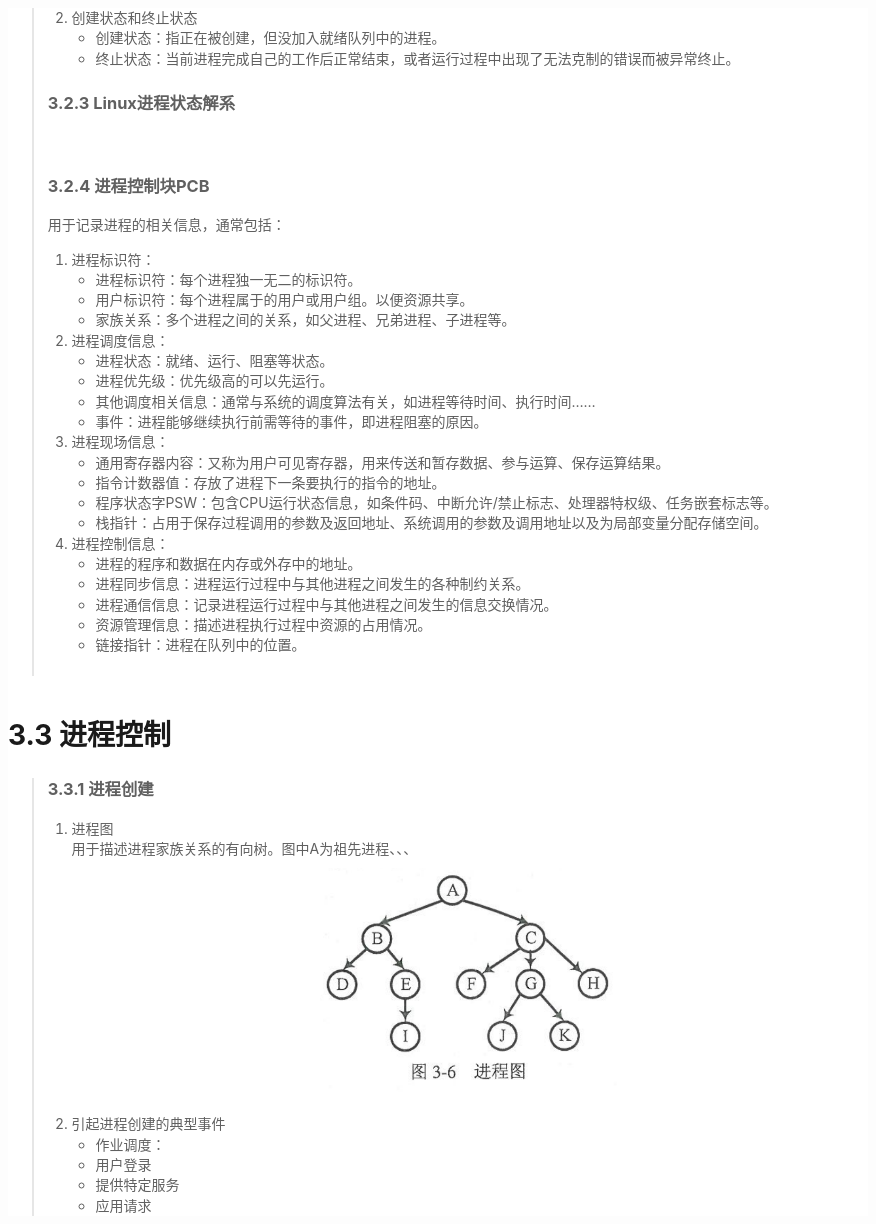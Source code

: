 >2. 创建状态和终止状态    
>    * 创建状态：指正在被创建，但没加入就绪队列中的进程。
>    * 终止状态：当前进程完成自己的工作后正常结束，或者运行过程中出现了无法克制的错误而被异常终止。 
>###  3.2.3 Linux进程状态解系
>&nbsp; 
>### 3.2.4 进程控制块PCB    
>用于记录进程的相关信息，通常包括：  
>1. 进程标识符：  
>    * 进程标识符：每个进程独一无二的标识符。
>    * 用户标识符：每个进程属于的用户或用户组。以便资源共享。
>    * 家族关系：多个进程之间的关系，如父进程、兄弟进程、子进程等。
>2. 进程调度信息：  
>    * 进程状态：就绪、运行、阻塞等状态。
>    * 进程优先级：优先级高的可以先运行。
>    * 其他调度相关信息：通常与系统的调度算法有关，如进程等待时间、执行时间……
>    * 事件：进程能够继续执行前需等待的事件，即进程阻塞的原因。
>3. 进程现场信息：   
>    * 通用寄存器内容：又称为用户可见寄存器，用来传送和暂存数据、参与运算、保存运算结果。
>    * 指令计数器值：存放了进程下一条要执行的指令的地址。
>    * 程序状态字PSW：包含CPU运行状态信息，如条件码、中断允许/禁止标志、处理器特权级、任务嵌套标志等。
>    * 栈指针：占用于保存过程调用的参数及返回地址、系统调用的参数及调用地址以及为局部变量分配存储空间。
>4. 进程控制信息：
>    * 进程的程序和数据在内存或外存中的地址。
>    * 进程同步信息：进程运行过程中与其他进程之间发生的各种制约关系。
>    * 进程通信信息：记录进程运行过程中与其他进程之间发生的信息交换情况。
>    * 资源管理信息：描述进程执行过程中资源的占用情况。
>    * 链接指针：进程在队列中的位置。
>&nbsp;    
&nbsp; 

#  3.3 进程控制
>### 3.3.1 进程创建
>1. 进程图   
用于描述进程家族关系的有向树。图中A为祖先进程、、、
>       <div align=center><img width="300" height="250" src="../img/3_6.PNG"/></div> 
>2. 引起进程创建的典型事件
>    * 作业调度：
>    * 用户登录
>    * 提供特定服务
>    * 应用请求